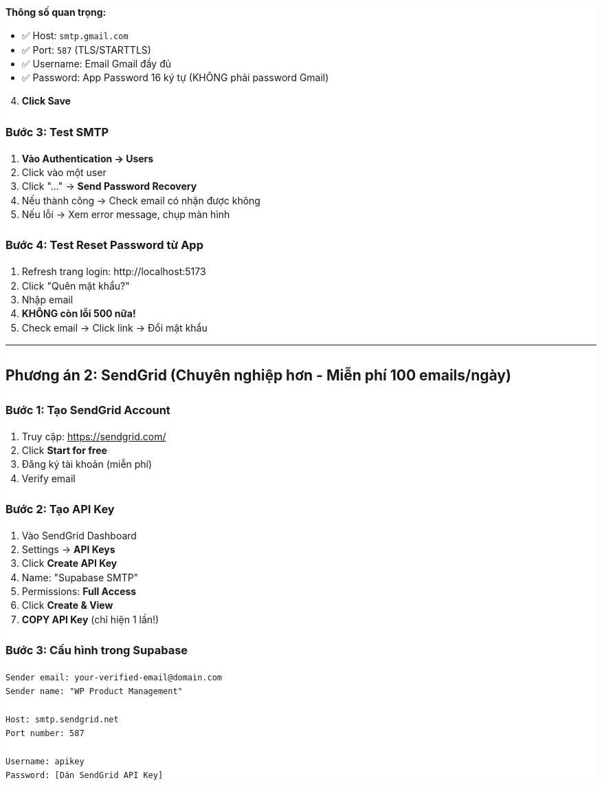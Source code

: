 **Thông số quan trọng:**
- ✅ Host: `smtp.gmail.com`
- ✅ Port: `587` (TLS/STARTTLS)
- ✅ Username: Email Gmail đầy đủ
- ✅ Password: App Password 16 ký tự (KHÔNG phải password Gmail)

4. **Click Save**

### Bước 3: Test SMTP

1. **Vào Authentication → Users**
2. Click vào một user
3. Click "..." → **Send Password Recovery**
4. Nếu thành công → Check email có nhận được không
5. Nếu lỗi → Xem error message, chụp màn hình

### Bước 4: Test Reset Password từ App

1. Refresh trang login: http://localhost:5173
2. Click "Quên mật khẩu?"
3. Nhập email
4. **KHÔNG còn lỗi 500 nữa!**
5. Check email → Click link → Đổi mật khẩu

---

## Phương án 2: SendGrid (Chuyên nghiệp hơn - Miễn phí 100 emails/ngày)

### Bước 1: Tạo SendGrid Account

1. Truy cập: https://sendgrid.com/
2. Click **Start for free**
3. Đăng ký tài khoản (miễn phí)
4. Verify email

### Bước 2: Tạo API Key

1. Vào SendGrid Dashboard
2. Settings → **API Keys**
3. Click **Create API Key**
4. Name: "Supabase SMTP"
5. Permissions: **Full Access**
6. Click **Create & View**
7. **COPY API Key** (chỉ hiện 1 lần!)

### Bước 3: Cấu hình trong Supabase

```
Sender email: your-verified-email@domain.com
Sender name: "WP Product Management"

Host: smtp.sendgrid.net
Port number: 587

Username: apikey
Password: [Dán SendGrid API Key]
```
